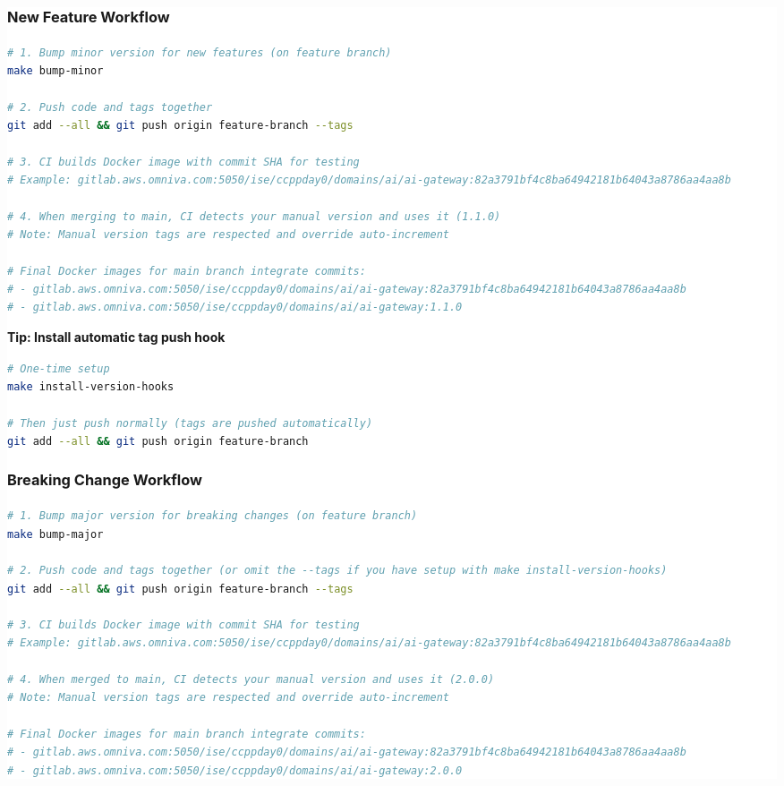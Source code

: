 ### New Feature Workflow
```bash
# 1. Bump minor version for new features (on feature branch)
make bump-minor

# 2. Push code and tags together 
git add --all && git push origin feature-branch --tags

# 3. CI builds Docker image with commit SHA for testing
# Example: gitlab.aws.omniva.com:5050/ise/ccppday0/domains/ai/ai-gateway:82a3791bf4c8ba64942181b64043a8786aa4aa8b

# 4. When merging to main, CI detects your manual version and uses it (1.1.0)
# Note: Manual version tags are respected and override auto-increment

# Final Docker images for main branch integrate commits:
# - gitlab.aws.omniva.com:5050/ise/ccppday0/domains/ai/ai-gateway:82a3791bf4c8ba64942181b64043a8786aa4aa8b
# - gitlab.aws.omniva.com:5050/ise/ccppday0/domains/ai/ai-gateway:1.1.0
```

**Tip: Install automatic tag push hook**
```bash
# One-time setup
make install-version-hooks

# Then just push normally (tags are pushed automatically)
git add --all && git push origin feature-branch
```

### Breaking Change Workflow
```bash
# 1. Bump major version for breaking changes (on feature branch)
make bump-major

# 2. Push code and tags together (or omit the --tags if you have setup with make install-version-hooks)
git add --all && git push origin feature-branch --tags

# 3. CI builds Docker image with commit SHA for testing
# Example: gitlab.aws.omniva.com:5050/ise/ccppday0/domains/ai/ai-gateway:82a3791bf4c8ba64942181b64043a8786aa4aa8b

# 4. When merged to main, CI detects your manual version and uses it (2.0.0)
# Note: Manual version tags are respected and override auto-increment

# Final Docker images for main branch integrate commits:
# - gitlab.aws.omniva.com:5050/ise/ccppday0/domains/ai/ai-gateway:82a3791bf4c8ba64942181b64043a8786aa4aa8b
# - gitlab.aws.omniva.com:5050/ise/ccppday0/domains/ai/ai-gateway:2.0.0
```
